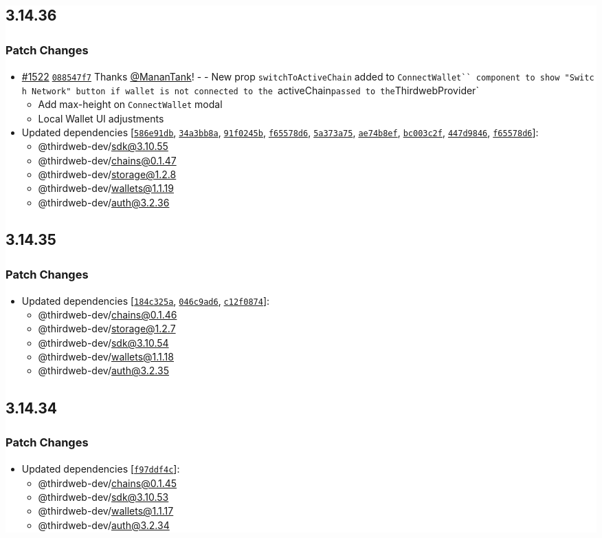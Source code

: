## 3.14.36

### Patch Changes

- [#1522](https://github.com/thirdweb-dev/js/pull/1522) [`088547f7`](https://github.com/thirdweb-dev/js/commit/088547f763294f1641c01ffe1aabac585f255dc0) Thanks [@MananTank](https://github.com/MananTank)! - - New prop `switchToActiveChain` added to `ConnectWallet`` component to show "Switch Network" button if wallet is not connected to the `activeChain`passed to the`ThirdwebProvider`
  - Add max-height on `ConnectWallet` modal
  - Local Wallet UI adjustments
- Updated dependencies [[`586e91db`](https://github.com/thirdweb-dev/js/commit/586e91dbe610588cc7b24fade59172fed6481074), [`34a3bb8a`](https://github.com/thirdweb-dev/js/commit/34a3bb8ae3c1d7a506e5568a9e79ab7e469557a8), [`91f0245b`](https://github.com/thirdweb-dev/js/commit/91f0245be78ae523e1faea26b1032bfb283467d9), [`f65578d6`](https://github.com/thirdweb-dev/js/commit/f65578d637decc8b87cada5b5b0c8c504064d9d5), [`5a373a75`](https://github.com/thirdweb-dev/js/commit/5a373a75090da7e1e05724ed1a3a3a6aa9f7fd21), [`ae74b8ef`](https://github.com/thirdweb-dev/js/commit/ae74b8ef6200dba8affa8b52e7d834c5552350d0), [`bc003c2f`](https://github.com/thirdweb-dev/js/commit/bc003c2fef33fcf7ce5981d8634911ac4bcaa927), [`447d9846`](https://github.com/thirdweb-dev/js/commit/447d984653f77af6860ae907072e768b584b263d), [`f65578d6`](https://github.com/thirdweb-dev/js/commit/f65578d637decc8b87cada5b5b0c8c504064d9d5)]:
  - @thirdweb-dev/sdk@3.10.55
  - @thirdweb-dev/chains@0.1.47
  - @thirdweb-dev/storage@1.2.8
  - @thirdweb-dev/wallets@1.1.19
  - @thirdweb-dev/auth@3.2.36

## 3.14.35

### Patch Changes

- Updated dependencies [[`184c325a`](https://github.com/thirdweb-dev/js/commit/184c325ab2ef028022a050c4274f2ab12b1a3a7f), [`046c9ad6`](https://github.com/thirdweb-dev/js/commit/046c9ad604587ff79bf028c4fe7b1f9c94f4ea54), [`c12f0874`](https://github.com/thirdweb-dev/js/commit/c12f0874b4dac43c263c7edb20d0343c16381c34)]:
  - @thirdweb-dev/chains@0.1.46
  - @thirdweb-dev/storage@1.2.7
  - @thirdweb-dev/sdk@3.10.54
  - @thirdweb-dev/wallets@1.1.18
  - @thirdweb-dev/auth@3.2.35

## 3.14.34

### Patch Changes

- Updated dependencies [[`f97ddf4c`](https://github.com/thirdweb-dev/js/commit/f97ddf4c7f14854f3b204ad9741b52ddb8dac736)]:
  - @thirdweb-dev/chains@0.1.45
  - @thirdweb-dev/sdk@3.10.53
  - @thirdweb-dev/wallets@1.1.17
  - @thirdweb-dev/auth@3.2.34
